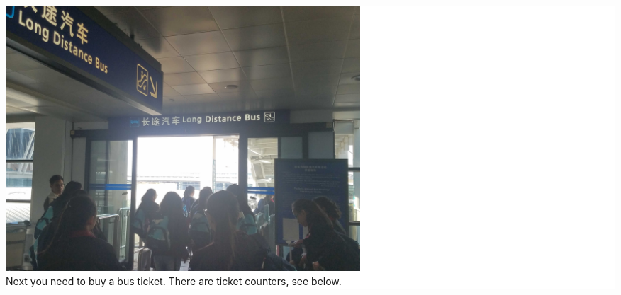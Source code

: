   <td><img src="photo/ld1.jpg" width="500"></td>
  </tr></table>
  <br>
  Next you need to buy a bus ticket. There are ticket counters, see below.